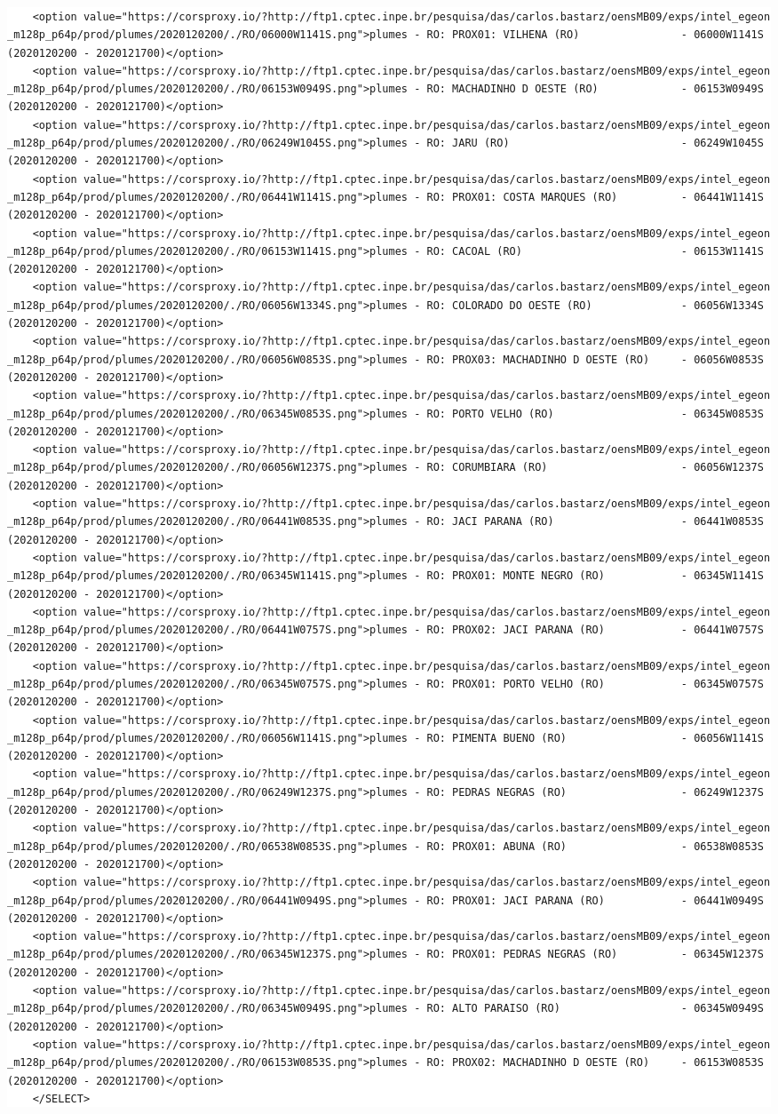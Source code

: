         <option value="https://corsproxy.io/?http://ftp1.cptec.inpe.br/pesquisa/das/carlos.bastarz/oensMB09/exps/intel_egeon_m128p_p64p/prod/plumes/2020120200/./RO/06000W1141S.png">plumes - RO: PROX01: VILHENA (RO)                - 06000W1141S (2020120200 - 2020121700)</option>
        <option value="https://corsproxy.io/?http://ftp1.cptec.inpe.br/pesquisa/das/carlos.bastarz/oensMB09/exps/intel_egeon_m128p_p64p/prod/plumes/2020120200/./RO/06153W0949S.png">plumes - RO: MACHADINHO D OESTE (RO)             - 06153W0949S (2020120200 - 2020121700)</option>
        <option value="https://corsproxy.io/?http://ftp1.cptec.inpe.br/pesquisa/das/carlos.bastarz/oensMB09/exps/intel_egeon_m128p_p64p/prod/plumes/2020120200/./RO/06249W1045S.png">plumes - RO: JARU (RO)                           - 06249W1045S (2020120200 - 2020121700)</option>
        <option value="https://corsproxy.io/?http://ftp1.cptec.inpe.br/pesquisa/das/carlos.bastarz/oensMB09/exps/intel_egeon_m128p_p64p/prod/plumes/2020120200/./RO/06441W1141S.png">plumes - RO: PROX01: COSTA MARQUES (RO)          - 06441W1141S (2020120200 - 2020121700)</option>
        <option value="https://corsproxy.io/?http://ftp1.cptec.inpe.br/pesquisa/das/carlos.bastarz/oensMB09/exps/intel_egeon_m128p_p64p/prod/plumes/2020120200/./RO/06153W1141S.png">plumes - RO: CACOAL (RO)                         - 06153W1141S (2020120200 - 2020121700)</option>
        <option value="https://corsproxy.io/?http://ftp1.cptec.inpe.br/pesquisa/das/carlos.bastarz/oensMB09/exps/intel_egeon_m128p_p64p/prod/plumes/2020120200/./RO/06056W1334S.png">plumes - RO: COLORADO DO OESTE (RO)              - 06056W1334S (2020120200 - 2020121700)</option>
        <option value="https://corsproxy.io/?http://ftp1.cptec.inpe.br/pesquisa/das/carlos.bastarz/oensMB09/exps/intel_egeon_m128p_p64p/prod/plumes/2020120200/./RO/06056W0853S.png">plumes - RO: PROX03: MACHADINHO D OESTE (RO)     - 06056W0853S (2020120200 - 2020121700)</option>
        <option value="https://corsproxy.io/?http://ftp1.cptec.inpe.br/pesquisa/das/carlos.bastarz/oensMB09/exps/intel_egeon_m128p_p64p/prod/plumes/2020120200/./RO/06345W0853S.png">plumes - RO: PORTO VELHO (RO)                    - 06345W0853S (2020120200 - 2020121700)</option>
        <option value="https://corsproxy.io/?http://ftp1.cptec.inpe.br/pesquisa/das/carlos.bastarz/oensMB09/exps/intel_egeon_m128p_p64p/prod/plumes/2020120200/./RO/06056W1237S.png">plumes - RO: CORUMBIARA (RO)                     - 06056W1237S (2020120200 - 2020121700)</option>
        <option value="https://corsproxy.io/?http://ftp1.cptec.inpe.br/pesquisa/das/carlos.bastarz/oensMB09/exps/intel_egeon_m128p_p64p/prod/plumes/2020120200/./RO/06441W0853S.png">plumes - RO: JACI PARANA (RO)                    - 06441W0853S (2020120200 - 2020121700)</option>
        <option value="https://corsproxy.io/?http://ftp1.cptec.inpe.br/pesquisa/das/carlos.bastarz/oensMB09/exps/intel_egeon_m128p_p64p/prod/plumes/2020120200/./RO/06345W1141S.png">plumes - RO: PROX01: MONTE NEGRO (RO)            - 06345W1141S (2020120200 - 2020121700)</option>
        <option value="https://corsproxy.io/?http://ftp1.cptec.inpe.br/pesquisa/das/carlos.bastarz/oensMB09/exps/intel_egeon_m128p_p64p/prod/plumes/2020120200/./RO/06441W0757S.png">plumes - RO: PROX02: JACI PARANA (RO)            - 06441W0757S (2020120200 - 2020121700)</option>
        <option value="https://corsproxy.io/?http://ftp1.cptec.inpe.br/pesquisa/das/carlos.bastarz/oensMB09/exps/intel_egeon_m128p_p64p/prod/plumes/2020120200/./RO/06345W0757S.png">plumes - RO: PROX01: PORTO VELHO (RO)            - 06345W0757S (2020120200 - 2020121700)</option>
        <option value="https://corsproxy.io/?http://ftp1.cptec.inpe.br/pesquisa/das/carlos.bastarz/oensMB09/exps/intel_egeon_m128p_p64p/prod/plumes/2020120200/./RO/06056W1141S.png">plumes - RO: PIMENTA BUENO (RO)                  - 06056W1141S (2020120200 - 2020121700)</option>
        <option value="https://corsproxy.io/?http://ftp1.cptec.inpe.br/pesquisa/das/carlos.bastarz/oensMB09/exps/intel_egeon_m128p_p64p/prod/plumes/2020120200/./RO/06249W1237S.png">plumes - RO: PEDRAS NEGRAS (RO)                  - 06249W1237S (2020120200 - 2020121700)</option>
        <option value="https://corsproxy.io/?http://ftp1.cptec.inpe.br/pesquisa/das/carlos.bastarz/oensMB09/exps/intel_egeon_m128p_p64p/prod/plumes/2020120200/./RO/06538W0853S.png">plumes - RO: PROX01: ABUNA (RO)                  - 06538W0853S (2020120200 - 2020121700)</option>
        <option value="https://corsproxy.io/?http://ftp1.cptec.inpe.br/pesquisa/das/carlos.bastarz/oensMB09/exps/intel_egeon_m128p_p64p/prod/plumes/2020120200/./RO/06441W0949S.png">plumes - RO: PROX01: JACI PARANA (RO)            - 06441W0949S (2020120200 - 2020121700)</option>
        <option value="https://corsproxy.io/?http://ftp1.cptec.inpe.br/pesquisa/das/carlos.bastarz/oensMB09/exps/intel_egeon_m128p_p64p/prod/plumes/2020120200/./RO/06345W1237S.png">plumes - RO: PROX01: PEDRAS NEGRAS (RO)          - 06345W1237S (2020120200 - 2020121700)</option>
        <option value="https://corsproxy.io/?http://ftp1.cptec.inpe.br/pesquisa/das/carlos.bastarz/oensMB09/exps/intel_egeon_m128p_p64p/prod/plumes/2020120200/./RO/06345W0949S.png">plumes - RO: ALTO PARAISO (RO)                   - 06345W0949S (2020120200 - 2020121700)</option>
        <option value="https://corsproxy.io/?http://ftp1.cptec.inpe.br/pesquisa/das/carlos.bastarz/oensMB09/exps/intel_egeon_m128p_p64p/prod/plumes/2020120200/./RO/06153W0853S.png">plumes - RO: PROX02: MACHADINHO D OESTE (RO)     - 06153W0853S (2020120200 - 2020121700)</option>
        </SELECT>
        